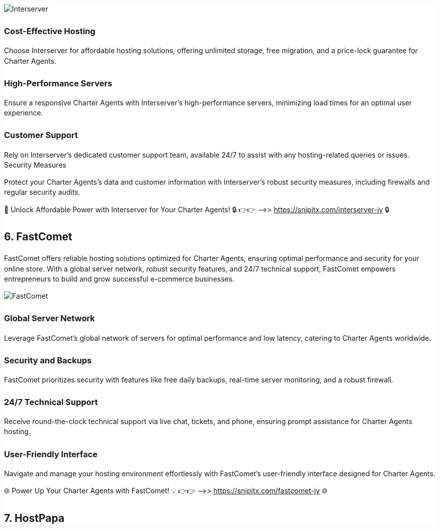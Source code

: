 ![Interserver](https://i.imgur.com/OM5dOEW.jpeg "Interserver Hosting")

### Cost-Effective Hosting
Choose Interserver for affordable hosting solutions, offering unlimited storage, free migration, and a price-lock guarantee for Charter Agents.

### High-Performance Servers
Ensure a responsive Charter Agents with Interserver’s high-performance servers, minimizing load times for an optimal user experience.

### Customer Support
Rely on Interserver’s dedicated customer support team, available 24/7 to assist with any hosting-related queries or issues.
Security Measures

Protect your Charter Agents’s data and customer information with Interserver’s robust security measures, including firewalls and regular security audits.

💸 Unlock Affordable Power with Interserver for Your Charter Agents! 🔒
👉👉 -->> https://snipitx.com/interserver-jy 🔒

## 6. FastComet

FastComet offers reliable hosting solutions optimized for Charter Agents, ensuring optimal performance and security for your online store. With a global server network, robust security features, and 24/7 technical support, FastComet empowers entrepreneurs to build and grow successful e-commerce businesses.

![FastComet](https://i.imgur.com/7qgXuWp.png "FastComet Hosting")

### Global Server Network
Leverage FastComet’s global network of servers for optimal performance and low latency, catering to Charter Agents worldwide.

### Security and Backups
FastComet prioritizes security with features like free daily backups, real-time server monitoring, and a robust firewall.

### 24/7 Technical Support
Receive round-the-clock technical support via live chat, tickets, and phone, ensuring prompt assistance for Charter Agents hosting.

### User-Friendly Interface
Navigate and manage your hosting environment effortlessly with FastComet’s user-friendly interface designed for Charter Agents.

🌐 Power Up Your Charter Agents with FastComet! 💡
👉👉 -->> https://snipitx.com/fastcomet-jy 🌐

## 7. HostPapa
